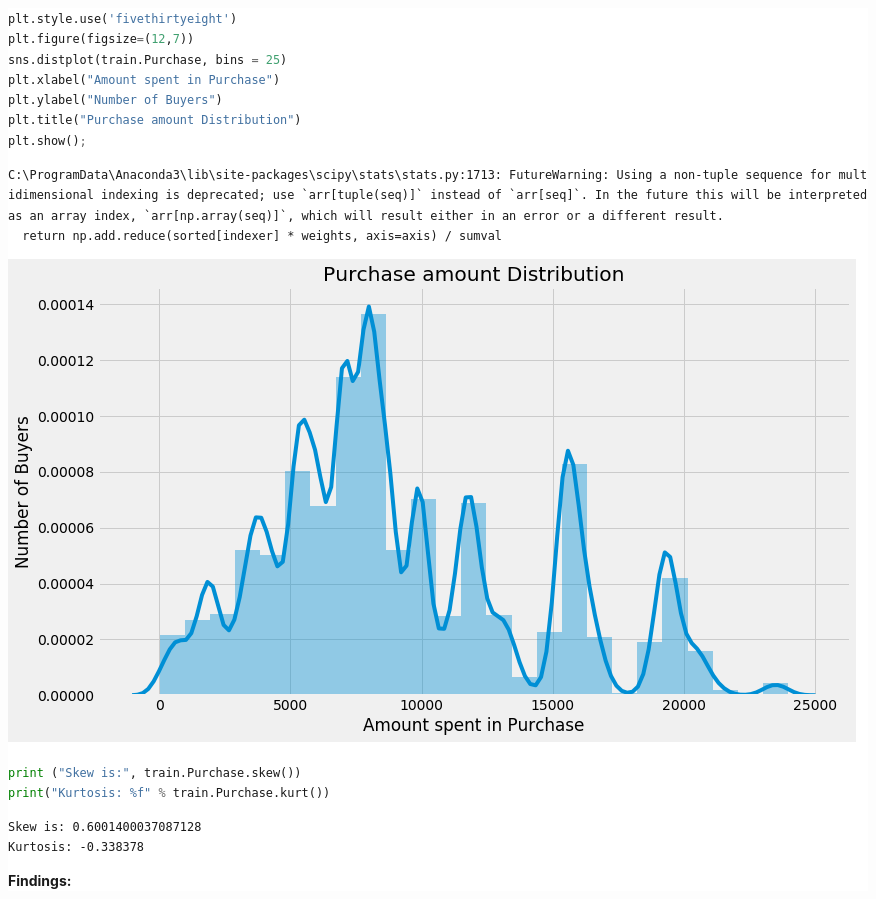 ```python
plt.style.use('fivethirtyeight')
plt.figure(figsize=(12,7))
sns.distplot(train.Purchase, bins = 25)
plt.xlabel("Amount spent in Purchase")
plt.ylabel("Number of Buyers")
plt.title("Purchase amount Distribution")
plt.show();
```

    C:\ProgramData\Anaconda3\lib\site-packages\scipy\stats\stats.py:1713: FutureWarning: Using a non-tuple sequence for multidimensional indexing is deprecated; use `arr[tuple(seq)]` instead of `arr[seq]`. In the future this will be interpreted as an array index, `arr[np.array(seq)]`, which will result either in an error or a different result.
      return np.add.reduce(sorted[indexer] * weights, axis=axis) / sumval
    


![png](output_25_1.png)



```python
print ("Skew is:", train.Purchase.skew())
print("Kurtosis: %f" % train.Purchase.kurt())
```

    Skew is: 0.6001400037087128
    Kurtosis: -0.338378
    

**Findings:**
